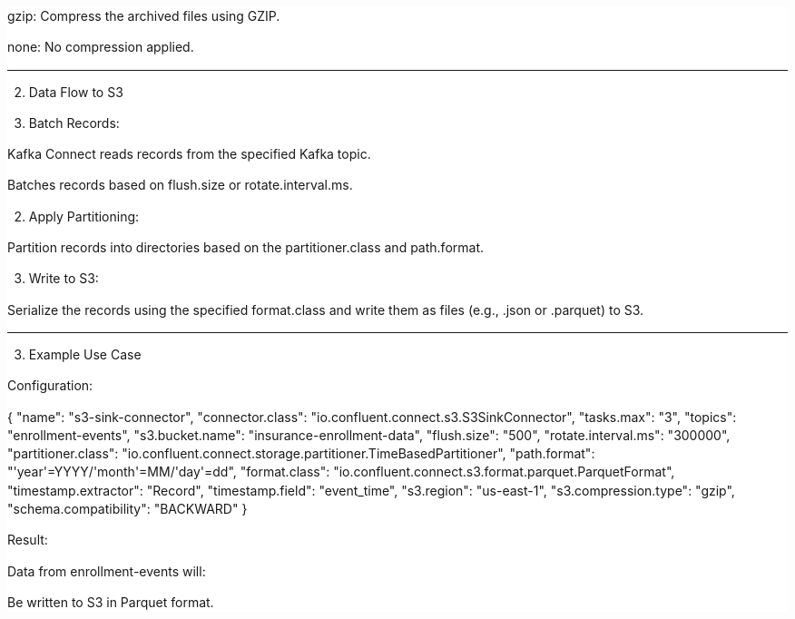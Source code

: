 gzip: Compress the archived files using GZIP.

none: No compression applied.





---

2. Data Flow to S3

1. Batch Records:

Kafka Connect reads records from the specified Kafka topic.

Batches records based on flush.size or rotate.interval.ms.



2. Apply Partitioning:

Partition records into directories based on the partitioner.class and path.format.



3. Write to S3:

Serialize the records using the specified format.class and write them as files (e.g., .json or .parquet) to S3.





---

3. Example Use Case

Configuration:

{
  "name": "s3-sink-connector",
  "connector.class": "io.confluent.connect.s3.S3SinkConnector",
  "tasks.max": "3",
  "topics": "enrollment-events",
  "s3.bucket.name": "insurance-enrollment-data",
  "flush.size": "500",
  "rotate.interval.ms": "300000",
  "partitioner.class": "io.confluent.connect.storage.partitioner.TimeBasedPartitioner",
  "path.format": "'year'=YYYY/'month'=MM/'day'=dd",
  "format.class": "io.confluent.connect.s3.format.parquet.ParquetFormat",
  "timestamp.extractor": "Record",
  "timestamp.field": "event_time",
  "s3.region": "us-east-1",
  "s3.compression.type": "gzip",
  "schema.compatibility": "BACKWARD"
}

Result:

Data from enrollment-events will:

Be written to S3 in Parquet format.
